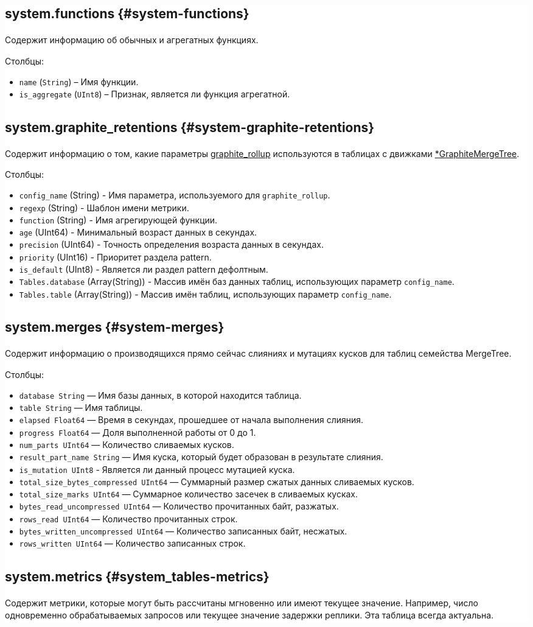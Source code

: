 ## system.functions {#system-functions}

Содержит информацию об обычных и агрегатных функциях.

Столбцы:

-   `name` (`String`) – Имя функции.
-   `is_aggregate` (`UInt8`) – Признак, является ли функция агрегатной.

## system.graphite\_retentions {#system-graphite-retentions}

Содержит информацию о том, какие параметры [graphite\_rollup](server-configuration-parameters/settings.md#server_configuration_parameters-graphite) используются в таблицах с движками [\*GraphiteMergeTree](../engines/table-engines/mergetree-family/graphitemergetree.md).

Столбцы:

-   `config_name` (String) - Имя параметра, используемого для `graphite_rollup`.
-   `regexp` (String) - Шаблон имени метрики.
-   `function` (String) - Имя агрегирующей функции.
-   `age` (UInt64) - Минимальный возраст данных в секундах.
-   `precision` (UInt64) - Точность определения возраста данных в секундах.
-   `priority` (UInt16) - Приоритет раздела pattern.
-   `is_default` (UInt8) - Является ли раздел pattern дефолтным.
-   `Tables.database` (Array(String)) - Массив имён баз данных таблиц, использующих параметр `config_name`.
-   `Tables.table` (Array(String)) - Массив имён таблиц, использующих параметр `config_name`.

## system.merges {#system-merges}

Содержит информацию о производящихся прямо сейчас слияниях и мутациях кусков для таблиц семейства MergeTree.

Столбцы:

-   `database String` — Имя базы данных, в которой находится таблица.
-   `table String` — Имя таблицы.
-   `elapsed Float64` — Время в секундах, прошедшее от начала выполнения слияния.
-   `progress Float64` — Доля выполненной работы от 0 до 1.
-   `num_parts UInt64` — Количество сливаемых кусков.
-   `result_part_name String` — Имя куска, который будет образован в результате слияния.
-   `is_mutation UInt8` - Является ли данный процесс мутацией куска.
-   `total_size_bytes_compressed UInt64` — Суммарный размер сжатых данных сливаемых кусков.
-   `total_size_marks UInt64` — Суммарное количество засечек в сливаемых кусках.
-   `bytes_read_uncompressed UInt64` — Количество прочитанных байт, разжатых.
-   `rows_read UInt64` — Количество прочитанных строк.
-   `bytes_written_uncompressed UInt64` — Количество записанных байт, несжатых.
-   `rows_written UInt64` — Количество записанных строк.

## system.metrics {#system_tables-metrics}

Содержит метрики, которые могут быть рассчитаны мгновенно или имеют текущее значение. Например, число одновременно обрабатываемых запросов или текущее значение задержки реплики. Эта таблица всегда актуальна.
